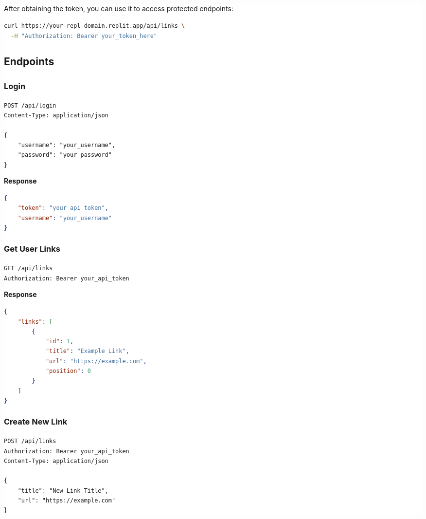 After obtaining the token, you can use it to access protected endpoints:
```bash
curl https://your-repl-domain.replit.app/api/links \
  -H "Authorization: Bearer your_token_here"
```

## Endpoints

### Login
```http
POST /api/login
Content-Type: application/json

{
    "username": "your_username",
    "password": "your_password"
}
```

**Response**
```json
{
    "token": "your_api_token",
    "username": "your_username"
}
```

### Get User Links
```http
GET /api/links
Authorization: Bearer your_api_token
```

**Response**
```json
{
    "links": [
        {
            "id": 1,
            "title": "Example Link",
            "url": "https://example.com",
            "position": 0
        }
    ]
}
```

### Create New Link
```http
POST /api/links
Authorization: Bearer your_api_token
Content-Type: application/json

{
    "title": "New Link Title",
    "url": "https://example.com"
}
```
